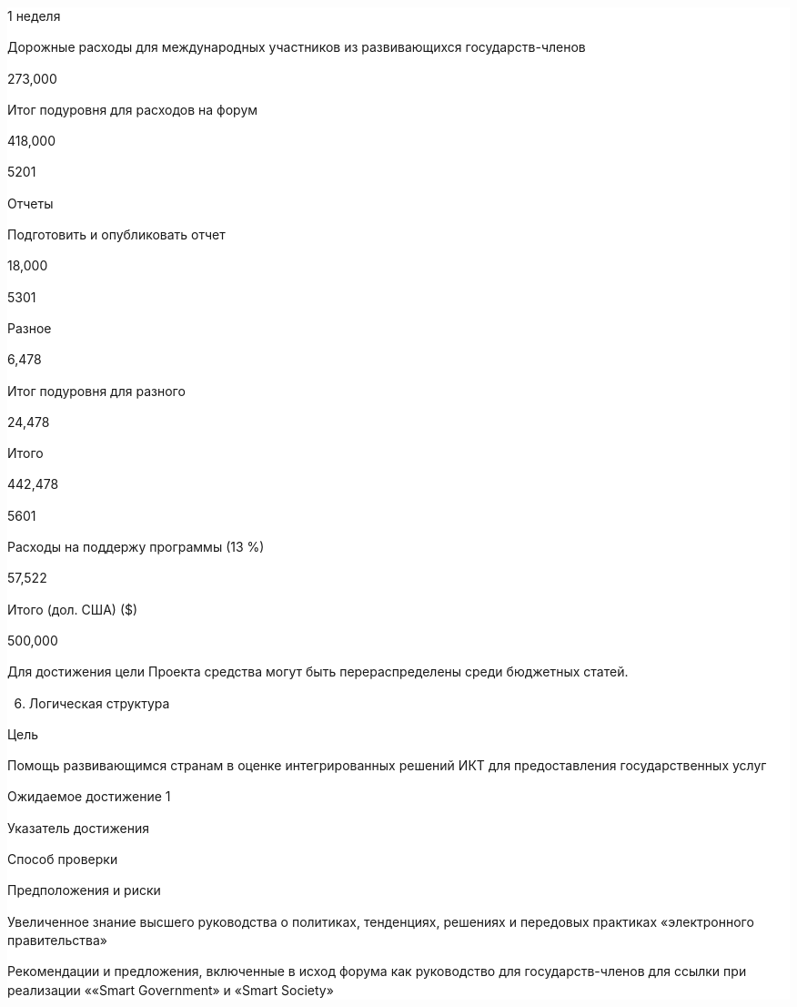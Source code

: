 1 неде­ля

До­рож­ные рас­хо­ды для меж­ду­на­род­ных участ­ни­ков из раз­ви­ва­ю­щих­ся го­су­дарств-чле­нов

273,000

Итог под­уров­ня для рас­хо­дов на фо­рум

418,000

5201

От­че­ты

Под­го­то­вить и опуб­ли­ко­вать от­чет

18,000

5301

Раз­ное

6,478

Итог под­уров­ня для раз­но­го

24,478

Ито­го

442,478

5601

Рас­хо­ды на под­дер­жу про­грам­мы (13 %)

57,522

Ито­го (дол. США) ($)

500,000

Для достижения цели Проекта средства могут быть перераспределены среди бюджетных статей.

6. Логическая структура

Цель

Помощь развивающимся странам в оценке интегрированных решений ИКТ для предоставления государственных услуг

Ожидаемое достижение 1

Указатель достижения

Способ проверки

Предположения и риски

Увеличенное знание высшего руководства о политиках, тенденциях, решениях и передовых практиках «электронного правительства»

Рекомендации и предложения, включенные в исход форума как руководство для государств-членов для ссылки при реализации ««Smart Government» и «Smart Society»
